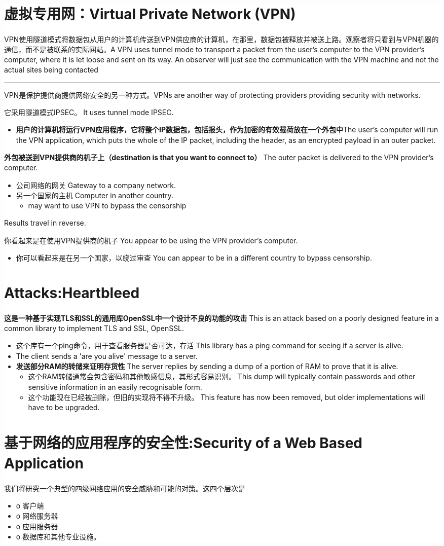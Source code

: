 # 虚拟专用网：Virtual Private Network (VPN)

VPN使用隧道模式将数据包从用户的计算机传送到VPN供应商的计算机，在那里，数据包被释放并被送上路。观察者将只看到与VPN机器的通信，而不是被联系的实际网站。A VPN uses tunnel mode to transport a packet from the user’s computer to the VPN provider’s computer, where it is let loose and sent on its way. An observer will just see the communication with the VPN machine and not the actual sites being contacted

---

VPN是保护提供商提供网络安全的另一种方式。VPNs are another way of protecting providers providing security with networks.

它采用隧道模式IPSEC。 It uses tunnel mode IPSEC.

* **用户的计算机将运行VPN应用程序，它将整个IP数据包，包括报头，作为加密的有效载荷放在一个外包中**The user’s computer will run the VPN application, which puts the whole of the IP packet, including the header, as an encrypted payload in an outer packet.

**外包被送到VPN提供商的机子上（destination is that you want to connect to）** The outer packet is delivered to the VPN provider’s computer.

* 公司网络的网关 Gateway to a company network.
* 另一个国家的主机 Computer in another country.
  * may want to use VPN to bypass the censorship

Results travel in reverse.

你看起来是在使用VPN提供商的机子 You appear to be using the VPN provider’s computer.

* 你可以看起来是在另一个国家，以绕过审查 You can appear to be in a different country to bypass censorship.

# Attacks:Heartbleed

**这是一种基于实现TLS和SSL的通用库OpenSSL中一个设计不良的功能的攻击** This is an attack based on a poorly designed feature in a common library to implement TLS and SSL, OpenSSL.

* 这个库有一个ping命令，用于查看服务器是否可达，存活 This library has a ping command for seeing if a server is alive.
* The client sends a 'are you alive' message to a server.
* **发送部分RAM的转储来证明存货性** The server replies by sending a dump of a portion of RAM to prove that it is alive.
  * 这个RAM转储通常会包含密码和其他敏感信息，其形式容易识别。 This dump will typically contain passwords and other sensitive information in an easily recognisable form.
  * 这个功能现在已经被删除，但旧的实现将不得不升级。 This feature has now been removed, but older implementations will have to be upgraded.

# 基于网络的应用程序的安全性:Security of a Web Based Application

我们将研究一个典型的四级网络应用的安全威胁和可能的对策。这四个层次是

* o 客户端
* o 网络服务器
* o 应用服务器
* o 数据库和其他专业设施。

